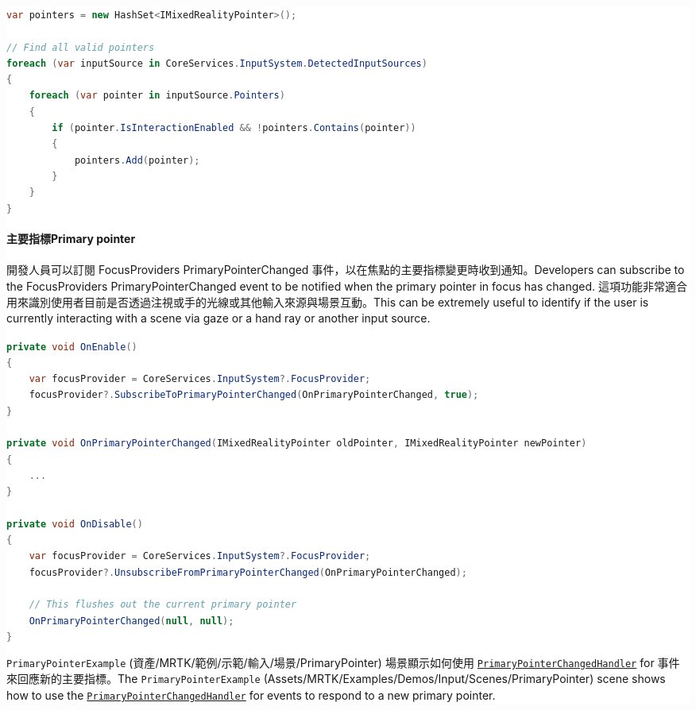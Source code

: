 ```c#
var pointers = new HashSet<IMixedRealityPointer>();

// Find all valid pointers
foreach (var inputSource in CoreServices.InputSystem.DetectedInputSources)
{
    foreach (var pointer in inputSource.Pointers)
    {
        if (pointer.IsInteractionEnabled && !pointers.Contains(pointer))
        {
            pointers.Add(pointer);
        }
    }
}
```

#### <a name="primary-pointer"></a><span data-ttu-id="68817-250">主要指標</span><span class="sxs-lookup"><span data-stu-id="68817-250">Primary pointer</span></span>

<span data-ttu-id="68817-251">開發人員可以訂閱 FocusProviders PrimaryPointerChanged 事件，以在焦點的主要指標變更時收到通知。</span><span class="sxs-lookup"><span data-stu-id="68817-251">Developers can subscribe to the FocusProviders PrimaryPointerChanged event to be notified when the primary pointer in focus has changed.</span></span> <span data-ttu-id="68817-252">這項功能非常適合用來識別使用者目前是否透過注視或手的光線或其他輸入來源與場景互動。</span><span class="sxs-lookup"><span data-stu-id="68817-252">This can be extremely useful to identify if the user is currently interacting with a scene via gaze or a hand ray or another input source.</span></span>

```c#
private void OnEnable()
{
    var focusProvider = CoreServices.InputSystem?.FocusProvider;
    focusProvider?.SubscribeToPrimaryPointerChanged(OnPrimaryPointerChanged, true);
}

private void OnPrimaryPointerChanged(IMixedRealityPointer oldPointer, IMixedRealityPointer newPointer)
{
    ...
}

private void OnDisable()
{
    var focusProvider = CoreServices.InputSystem?.FocusProvider;
    focusProvider?.UnsubscribeFromPrimaryPointerChanged(OnPrimaryPointerChanged);

    // This flushes out the current primary pointer
    OnPrimaryPointerChanged(null, null);
}
```

<span data-ttu-id="68817-253">`PrimaryPointerExample` (資產/MRTK/範例/示範/輸入/場景/PrimaryPointer) 場景顯示如何使用 [`PrimaryPointerChangedHandler`](xref:Microsoft.MixedReality.Toolkit.Input.PrimaryPointerChangedHandler) for 事件來回應新的主要指標。</span><span class="sxs-lookup"><span data-stu-id="68817-253">The `PrimaryPointerExample` (Assets/MRTK/Examples/Demos/Input/Scenes/PrimaryPointer) scene shows how to use the [`PrimaryPointerChangedHandler`](xref:Microsoft.MixedReality.Toolkit.Input.PrimaryPointerChangedHandler) for events to respond to a new primary pointer.</span></span>
